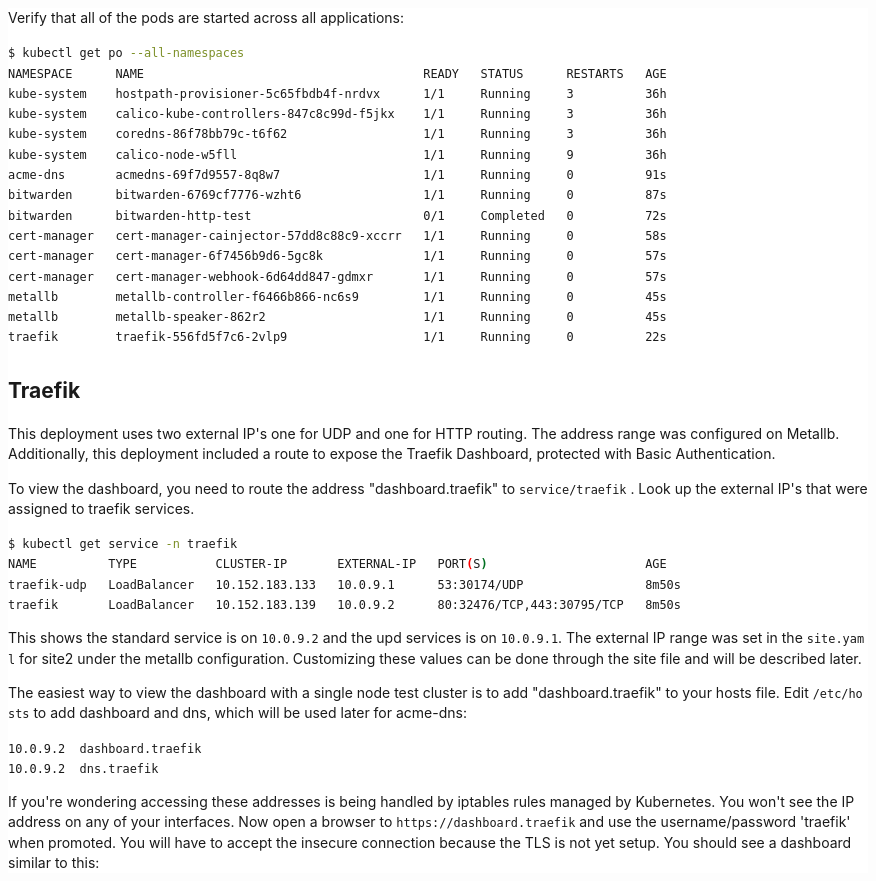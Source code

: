 Verify that all of the pods are started across all applications:
```bash
$ kubectl get po --all-namespaces
NAMESPACE      NAME                                       READY   STATUS      RESTARTS   AGE
kube-system    hostpath-provisioner-5c65fbdb4f-nrdvx      1/1     Running     3          36h
kube-system    calico-kube-controllers-847c8c99d-f5jkx    1/1     Running     3          36h
kube-system    coredns-86f78bb79c-t6f62                   1/1     Running     3          36h
kube-system    calico-node-w5fll                          1/1     Running     9          36h
acme-dns       acmedns-69f7d9557-8q8w7                    1/1     Running     0          91s
bitwarden      bitwarden-6769cf7776-wzht6                 1/1     Running     0          87s
bitwarden      bitwarden-http-test                        0/1     Completed   0          72s
cert-manager   cert-manager-cainjector-57dd8c88c9-xccrr   1/1     Running     0          58s
cert-manager   cert-manager-6f7456b9d6-5gc8k              1/1     Running     0          57s
cert-manager   cert-manager-webhook-6d64dd847-gdmxr       1/1     Running     0          57s
metallb        metallb-controller-f6466b866-nc6s9         1/1     Running     0          45s
metallb        metallb-speaker-862r2                      1/1     Running     0          45s
traefik        traefik-556fd5f7c6-2vlp9                   1/1     Running     0          22s
```

## Traefik
This deployment uses two external IP's one for UDP and one for HTTP routing.  The address
range was configured on Metallb. Additionally, this deployment included a route to expose the
Traefik Dashboard, protected with Basic Authentication.

To view the dashboard, you need to route the address "dashboard.traefik" to `service/traefik`
. Look up the external IP's that were assigned to traefik services.
```bash
$ kubectl get service -n traefik
NAME          TYPE           CLUSTER-IP       EXTERNAL-IP   PORT(S)                      AGE
traefik-udp   LoadBalancer   10.152.183.133   10.0.9.1      53:30174/UDP                 8m50s
traefik       LoadBalancer   10.152.183.139   10.0.9.2      80:32476/TCP,443:30795/TCP   8m50s
```
This shows the standard service is on `10.0.9.2` and the upd services is on `10.0.9.1`. The
external IP range was set in the `site.yaml` for site2 under the metallb configuration.
Customizing these values can be done through the site file and will be described later.

The easiest way to view the dashboard with a single node test cluster is to add
"dashboard.traefik" to your hosts file. Edit `/etc/hosts` to add dashboard and dns, which
will be used later for acme-dns:
```bash
10.0.9.2  dashboard.traefik
10.0.9.2  dns.traefik
```
If you're wondering accessing these addresses is being handled by iptables rules managed by
Kubernetes. You won't see the IP address on any of your interfaces.
Now open a browser to `https://dashboard.traefik` and use the username/password
'traefik' when promoted. You will have to accept the insecure connection because the
TLS is not yet setup. You should see a dashboard similar to this:
